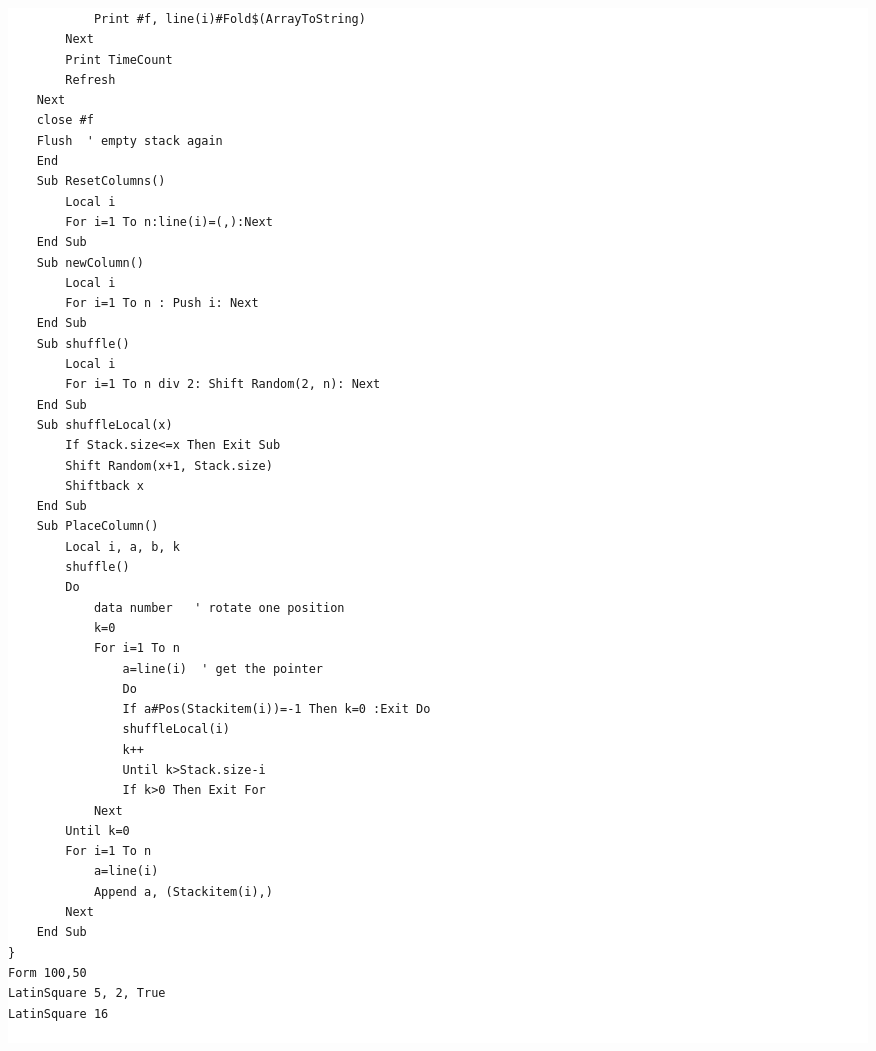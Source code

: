 ```M2000 Interpreter
			Print #f, line(i)#Fold$(ArrayToString)
		Next
		Print TimeCount
		Refresh
	Next
	close #f
	Flush  ' empty stack again
	End
	Sub ResetColumns()
		Local i
		For i=1 To n:line(i)=(,):Next
	End Sub
	Sub newColumn()
		Local i
		For i=1 To n : Push i: Next
	End Sub
	Sub shuffle()
		Local i
		For i=1 To n div 2: Shift Random(2, n): Next
	End Sub
	Sub shuffleLocal(x)
		If Stack.size<=x Then Exit Sub
		Shift Random(x+1, Stack.size)
		Shiftback x
	End Sub
	Sub PlaceColumn()
		Local i, a, b, k
		shuffle()
		Do
			data number   ' rotate one position
			k=0
			For i=1 To n
				a=line(i)  ' get the pointer
				Do
				If a#Pos(Stackitem(i))=-1 Then k=0 :Exit Do
				shuffleLocal(i)
				k++
				Until k>Stack.size-i
				If k>0 Then Exit For
			Next
		Until k=0
		For i=1 To n
			a=line(i)
			Append a, (Stackitem(i),)
		Next
	End Sub
}
Form 100,50
LatinSquare 5, 2, True
LatinSquare 16


```
